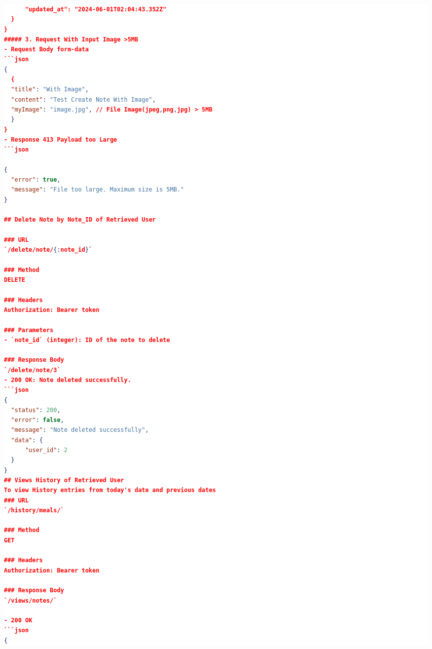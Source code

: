   ```json
        "updated_at": "2024-06-01T02:04:43.352Z"
    }
  }
##### 3. Request With Input Image >5MB
- Request Body form-data
  ```json
  {
    {
    "title": "With Image",
    "content": "Test Create Note With Image",
    "myImage": "image.jpg", // File Image(jpeg,png,jpg) > 5MB
    }
  }
- Response 413 Payload too Large
  ```json

  {
    "error": true,
    "message": "File too large. Maximum size is 5MB."
  }

## Delete Note by Note_ID of Retrieved User

### URL
`/delete/note/{:note_id}`

### Method
DELETE

### Headers
Authorization: Bearer token

### Parameters
- `note_id` (integer): ID of the note to delete

### Response Body
`/delete/note/3`
- 200 OK: Note deleted successfully.
  ```json
  {
    "status": 200,
    "error": false,
    "message": "Note deleted successfully",
    "data": {
        "user_id": 2
    }
  }
## Views History of Retrieved User
 To view History entries from today's date and previous dates
### URL
`/history/meals/`

### Method
GET

### Headers
Authorization: Bearer token

### Response Body
`/views/notes/`

- 200 OK
  ```json
  {
  ```